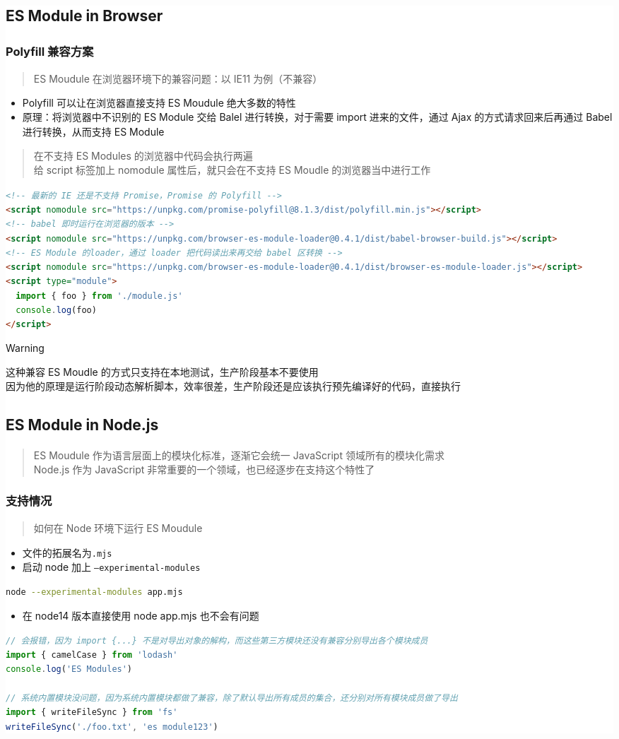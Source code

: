 ## ES Module in Browser

### Polyfill 兼容方案

> ES Moudule 在浏览器环境下的兼容问题：以 IE11 为例（不兼容）

- Polyfill 可以让在浏览器直接支持 ES Moudule 绝大多数的特性
- 原理：将浏览器中不识别的 ES Module 交给 Balel 进行转换，对于需要 import 进来的文件，通过 Ajax 的方式请求回来后再通过 Babel 进行转换，从而支持 ES Module

> 在不支持 ES Modules 的浏览器中代码会执行两遍<br>
> 给 script 标签加上 nomodule 属性后，就只会在不支持 ES Moudle 的浏览器当中进行工作

```html
<!-- 最新的 IE 还是不支持 Promise，Promise 的 Polyfill -->
<script nomodule src="https://unpkg.com/promise-polyfill@8.1.3/dist/polyfill.min.js"></script>
<!-- babel 即时运行在浏览器的版本 -->
<script nomodule src="https://unpkg.com/browser-es-module-loader@0.4.1/dist/babel-browser-build.js"></script>
<!-- ES Module 的loader，通过 loader 把代码读出来再交给 babel 区转换 -->
<script nomodule src="https://unpkg.com/browser-es-module-loader@0.4.1/dist/browser-es-module-loader.js"></script>
<script type="module">
  import { foo } from './module.js'
  console.log(foo)
</script>
```

> [!warning]
> 这种兼容 ES Moudle 的方式只支持在本地测试，生产阶段基本不要使用<br>
> 因为他的原理是运行阶段动态解析脚本，效率很差，生产阶段还是应该执行预先编译好的代码，直接执行

## ES Module in Node.js

> ES Moudule 作为语言层面上的模块化标准，逐渐它会统一 JavaScript 领域所有的模块化需求<br>
> Node.js 作为 JavaScript 非常重要的一个领域，也已经逐步在支持这个特性了

### 支持情况

> 如何在 Node 环境下运行 ES Moudule

- 文件的拓展名为`.mjs`
- 启动 node 加上 `–experimental-modules`

```bash
node --experimental-modules app.mjs
```

- 在 node14 版本直接使用 node app.mjs 也不会有问题

```javascript
// 会报错，因为 import {...} 不是对导出对象的解构，而这些第三方模块还没有兼容分别导出各个模块成员
import { camelCase } from 'lodash'
console.log('ES Modules')

// 系统内置模块没问题，因为系统内置模块都做了兼容，除了默认导出所有成员的集合，还分别对所有模块成员做了导出
import { writeFileSync } from 'fs'
writeFileSync('./foo.txt', 'es module123')
```
